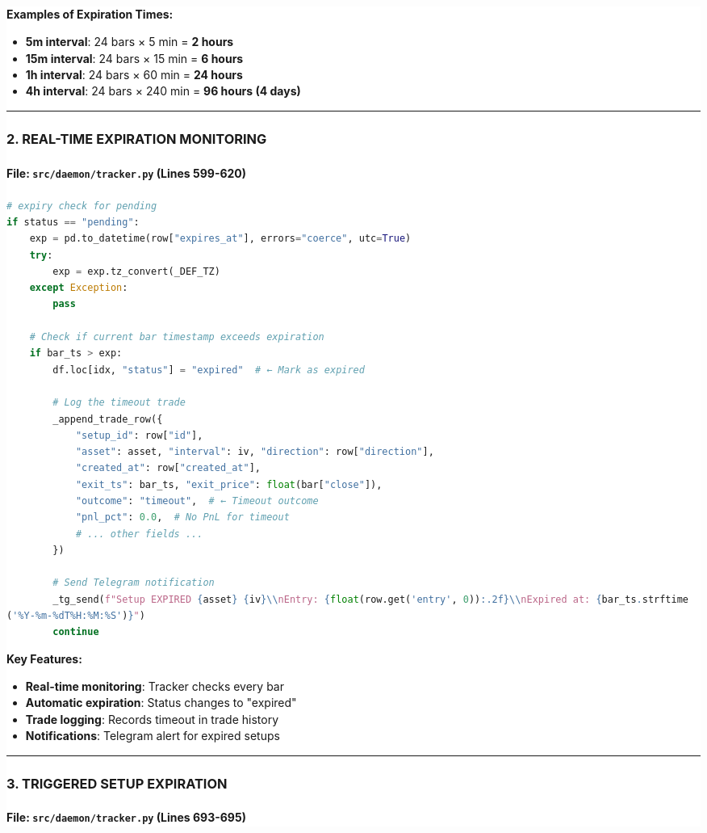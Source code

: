 **Examples of Expiration Times:**
- **5m interval**: 24 bars × 5 min = **2 hours**
- **15m interval**: 24 bars × 15 min = **6 hours**  
- **1h interval**: 24 bars × 60 min = **24 hours**
- **4h interval**: 24 bars × 240 min = **96 hours (4 days)**

---

### **2. REAL-TIME EXPIRATION MONITORING**

#### **File: `src/daemon/tracker.py` (Lines 599-620)**

```python
# expiry check for pending
if status == "pending":
    exp = pd.to_datetime(row["expires_at"], errors="coerce", utc=True)
    try:
        exp = exp.tz_convert(_DEF_TZ)
    except Exception:
        pass
    
    # Check if current bar timestamp exceeds expiration
    if bar_ts > exp:
        df.loc[idx, "status"] = "expired"  # ← Mark as expired
        
        # Log the timeout trade
        _append_trade_row({
            "setup_id": row["id"],
            "asset": asset, "interval": iv, "direction": row["direction"],
            "created_at": row["created_at"],
            "exit_ts": bar_ts, "exit_price": float(bar["close"]),
            "outcome": "timeout",  # ← Timeout outcome
            "pnl_pct": 0.0,  # No PnL for timeout
            # ... other fields ...
        })
        
        # Send Telegram notification
        _tg_send(f"Setup EXPIRED {asset} {iv}\\nEntry: {float(row.get('entry', 0)):.2f}\\nExpired at: {bar_ts.strftime('%Y-%m-%dT%H:%M:%S')}")
        continue
```

**Key Features:**
- **Real-time monitoring**: Tracker checks every bar
- **Automatic expiration**: Status changes to "expired"
- **Trade logging**: Records timeout in trade history
- **Notifications**: Telegram alert for expired setups

---

### **3. TRIGGERED SETUP EXPIRATION**

#### **File: `src/daemon/tracker.py` (Lines 693-695)**
